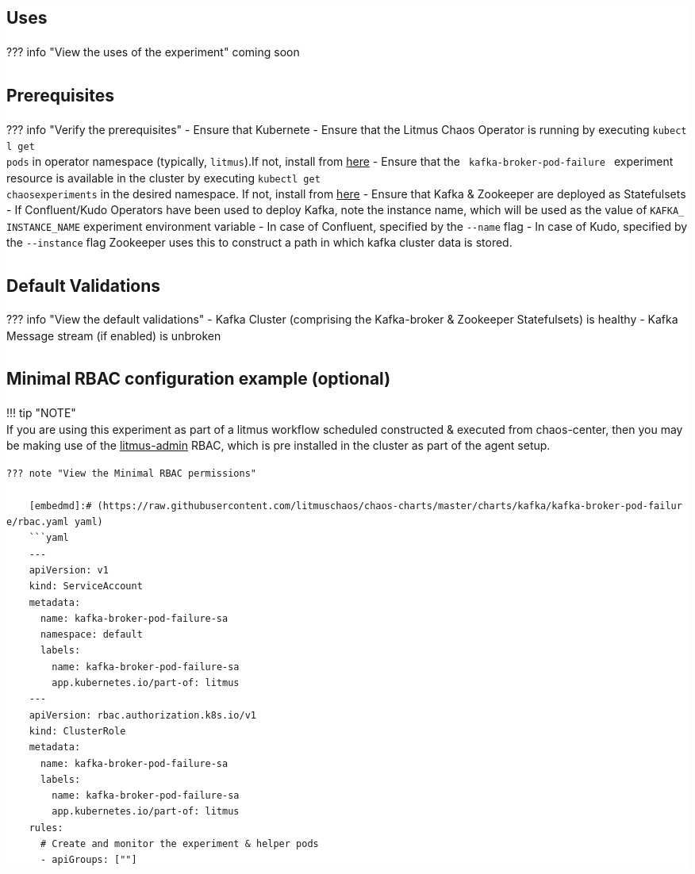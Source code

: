 ## Uses

??? info "View the uses of the experiment" 
    coming soon

## Prerequisites

??? info "Verify the prerequisites" 
    - Ensure that Kubernete
    -  Ensure that the Litmus Chaos Operator is running by executing <code>kubectl get pods</code> in operator namespace (typically, <code>litmus</code>).If not, install from <a href="https://v1-docs.litmuschaos.io/docs/getstarted/#install-litmus">here</a>
    -  Ensure that the <code> kafka-broker-pod-failure </code> experiment resource is available in the cluster by executing <code>kubectl get chaosexperiments</code> in the desired namespace. If not, install from <a href="https://hub.litmuschaos.io/api/chaos/master?file=charts/kafka/kafka-broker-pod-failure/experiment.yaml">here</a>
    - Ensure that Kafka & Zookeeper are deployed as Statefulsets
    - If Confluent/Kudo Operators have been used to deploy Kafka, note the instance name, which will be 
      used as the value of `KAFKA_INSTANCE_NAME` experiment environment variable 
        - In case of Confluent, specified by the `--name` flag
        - In case of Kudo, specified by the `--instance` flag
      Zookeeper uses this to construct a path in which kafka cluster data is stored. 

## Default Validations

??? info "View the default validations" 
    - Kafka Cluster (comprising the Kafka-broker & Zookeeper Statefulsets) is healthy
    - Kafka Message stream (if enabled) is unbroken

## Minimal RBAC configuration example (optional)

!!! tip "NOTE"   
    If you are using this experiment as part of a litmus workflow scheduled constructed & executed from chaos-center, then you may be making use of the [litmus-admin](https://litmuschaos.github.io/litmus/litmus-admin-rbac.yaml) RBAC, which is pre installed in the cluster as part of the agent setup.

    ??? note "View the Minimal RBAC permissions"

        [embedmd]:# (https://raw.githubusercontent.com/litmuschaos/chaos-charts/master/charts/kafka/kafka-broker-pod-failure/rbac.yaml yaml)
        ```yaml
        ---
        apiVersion: v1
        kind: ServiceAccount
        metadata:
          name: kafka-broker-pod-failure-sa
          namespace: default
          labels:
            name: kafka-broker-pod-failure-sa
            app.kubernetes.io/part-of: litmus
        ---
        apiVersion: rbac.authorization.k8s.io/v1
        kind: ClusterRole
        metadata:
          name: kafka-broker-pod-failure-sa
          labels:
            name: kafka-broker-pod-failure-sa
            app.kubernetes.io/part-of: litmus
        rules:
          # Create and monitor the experiment & helper pods
          - apiGroups: [""]